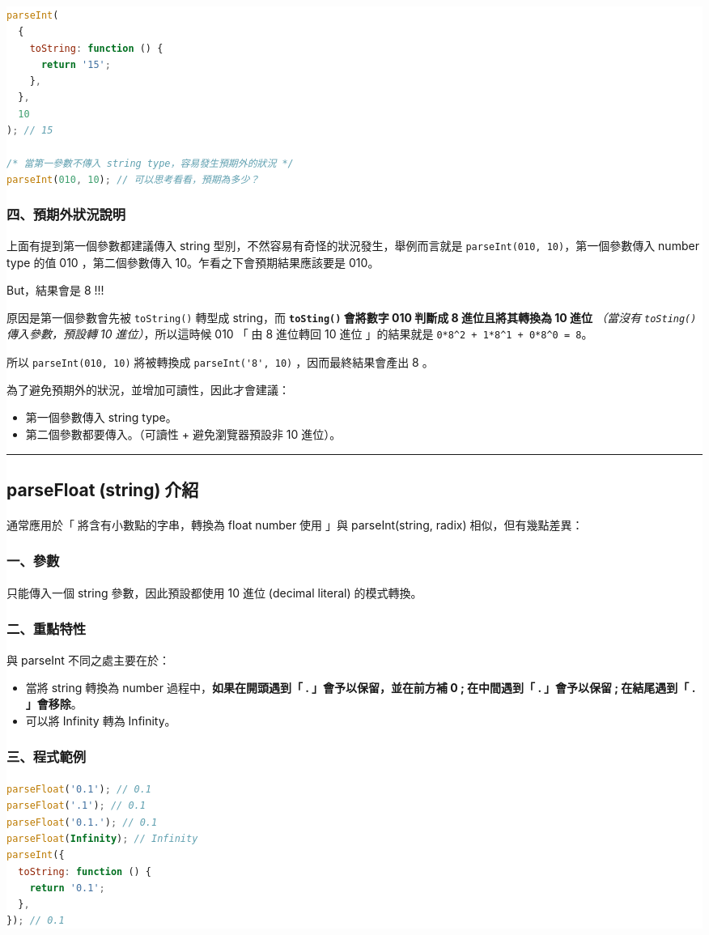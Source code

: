 ```javascript
parseInt(
  {
    toString: function () {
      return '15';
    },
  },
  10
); // 15

/* 當第一參數不傳入 string type，容易發生預期外的狀況 */
parseInt(010, 10); // 可以思考看看，預期為多少？
```

### 四、預期外狀況說明

上面有提到第一個參數都建議傳入 string 型別，不然容易有奇怪的狀況發生，舉例而言就是 `parseInt(010, 10)`，第一個參數傳入 number type 的值 010 ，第二個參數傳入 10。乍看之下會預期結果應該要是 010。

But，結果會是 8 !!!

原因是第一個參數會先被 `toString()` 轉型成 string，而 **`toSting()` 會將數字 010 判斷成 8 進位且將其轉換為 10 進位** _（當沒有 `toSting()` 傳入參數，預設轉 10 進位）_，所以這時候 010 「 由 8 進位轉回 10 進位 」的結果就是 `0*8^2 + 1*8^1 + 0*8^0 = 8`。

所以 `parseInt(010, 10)` 將被轉換成 `parseInt('8', 10)` ，因而最終結果會產出 8 。

為了避免預期外的狀況，並增加可讀性，因此才會建議：

- 第一個參數傳入 string type。
- 第二個參數都要傳入。（可讀性 + 避免瀏覽器預設非 10 進位）。

<hr>

## parseFloat (string) 介紹

通常應用於「 將含有小數點的字串，轉換為 float number 使用 」與 parseInt(string, radix) 相似，但有幾點差異：

### 一、參數

只能傳入一個 string 參數，因此預設都使用 10 進位 (decimal literal) 的模式轉換。

### 二、重點特性

與 parseInt 不同之處主要在於：

- 當將 string 轉換為 number 過程中，**如果在開頭遇到「 . 」會予以保留，並在前方補 0 ; 在中間遇到「 . 」會予以保留 ; 在結尾遇到「 . 」會移除**。
- 可以將 Infinity 轉為 Infinity。

### 三、程式範例

```javascript
parseFloat('0.1'); // 0.1
parseFloat('.1'); // 0.1
parseFloat('0.1.'); // 0.1
parseFloat(Infinity); // Infinity
parseInt({
  toString: function () {
    return '0.1';
  },
}); // 0.1
```

